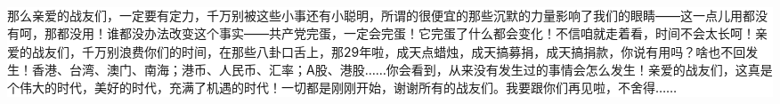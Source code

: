   

那么亲爱的战友们，一定要有定力，千万别被这些小事还有小聪明，所谓的很便宜的那些沉默的力量影响了我们的眼睛——这一点儿用都没有呵，那都没用！谁都没办法改变这个事实——共产党完蛋，一定会完蛋！它完蛋了什么都会变化！不信咱就走着看，时间不会太长呵！亲爱的战友们，千万别浪费你们的时间，在那些八卦口舌上，那29年啦，成天点蜡烛，成天搞募捐，成天搞捐款，你说有用吗？啥也不回发生！香港、台湾、澳门、南海；港币、人民币、汇率；A股、港股……你会看到，从来没有发生过的事情会怎么发生！亲爱的战友们，这真是个伟大的时代，美好的时代，充满了机遇的时代！一切都是刚刚开始，谢谢所有的战友们。我要跟你们再见啦，不舍得……
  


<u></u><sub></sub><sup></sup><strike></strike>